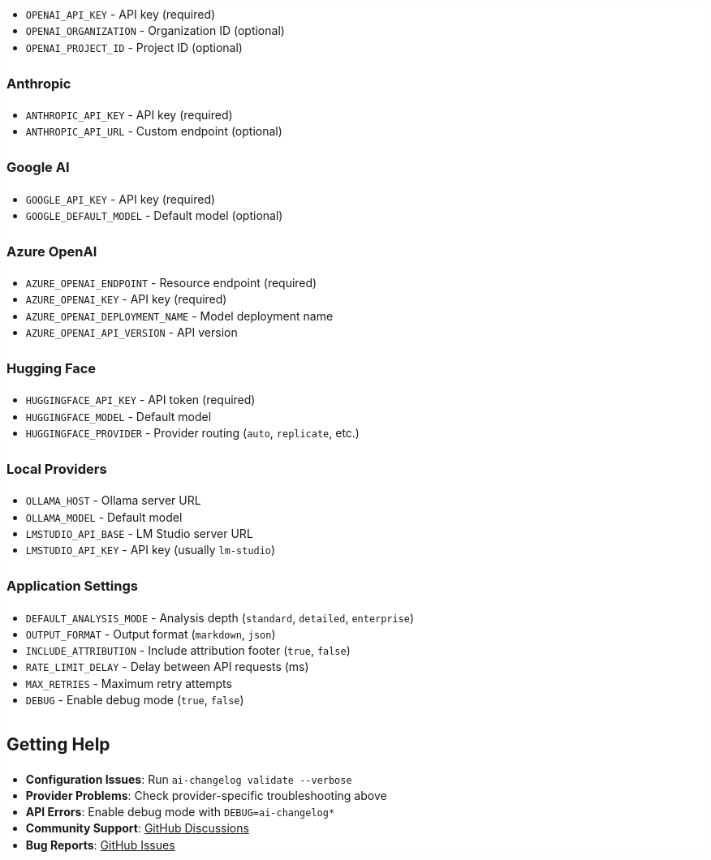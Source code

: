 - `OPENAI_API_KEY` - API key (required)
- `OPENAI_ORGANIZATION` - Organization ID (optional)
- `OPENAI_PROJECT_ID` - Project ID (optional)

### Anthropic

- `ANTHROPIC_API_KEY` - API key (required)
- `ANTHROPIC_API_URL` - Custom endpoint (optional)

### Google AI

- `GOOGLE_API_KEY` - API key (required)
- `GOOGLE_DEFAULT_MODEL` - Default model (optional)

### Azure OpenAI

- `AZURE_OPENAI_ENDPOINT` - Resource endpoint (required)
- `AZURE_OPENAI_KEY` - API key (required)
- `AZURE_OPENAI_DEPLOYMENT_NAME` - Model deployment name
- `AZURE_OPENAI_API_VERSION` - API version

### Hugging Face

- `HUGGINGFACE_API_KEY` - API token (required)
- `HUGGINGFACE_MODEL` - Default model
- `HUGGINGFACE_PROVIDER` - Provider routing (`auto`, `replicate`, etc.)

### Local Providers

- `OLLAMA_HOST` - Ollama server URL
- `OLLAMA_MODEL` - Default model
- `LMSTUDIO_API_BASE` - LM Studio server URL
- `LMSTUDIO_API_KEY` - API key (usually `lm-studio`)

### Application Settings

- `DEFAULT_ANALYSIS_MODE` - Analysis depth (`standard`, `detailed`, `enterprise`)
- `OUTPUT_FORMAT` - Output format (`markdown`, `json`)
- `INCLUDE_ATTRIBUTION` - Include attribution footer (`true`, `false`)
- `RATE_LIMIT_DELAY` - Delay between API requests (ms)
- `MAX_RETRIES` - Maximum retry attempts
- `DEBUG` - Enable debug mode (`true`, `false`)

## Getting Help

- **Configuration Issues**: Run `ai-changelog validate --verbose`
- **Provider Problems**: Check provider-specific troubleshooting above
- **API Errors**: Enable debug mode with `DEBUG=ai-changelog*`
- **Community Support**: [GitHub Discussions](https://github.com/entro314-labs/AI-changelog-generator/discussions)
- **Bug Reports**: [GitHub Issues](https://github.com/entro314-labs/AI-changelog-generator/issues)
